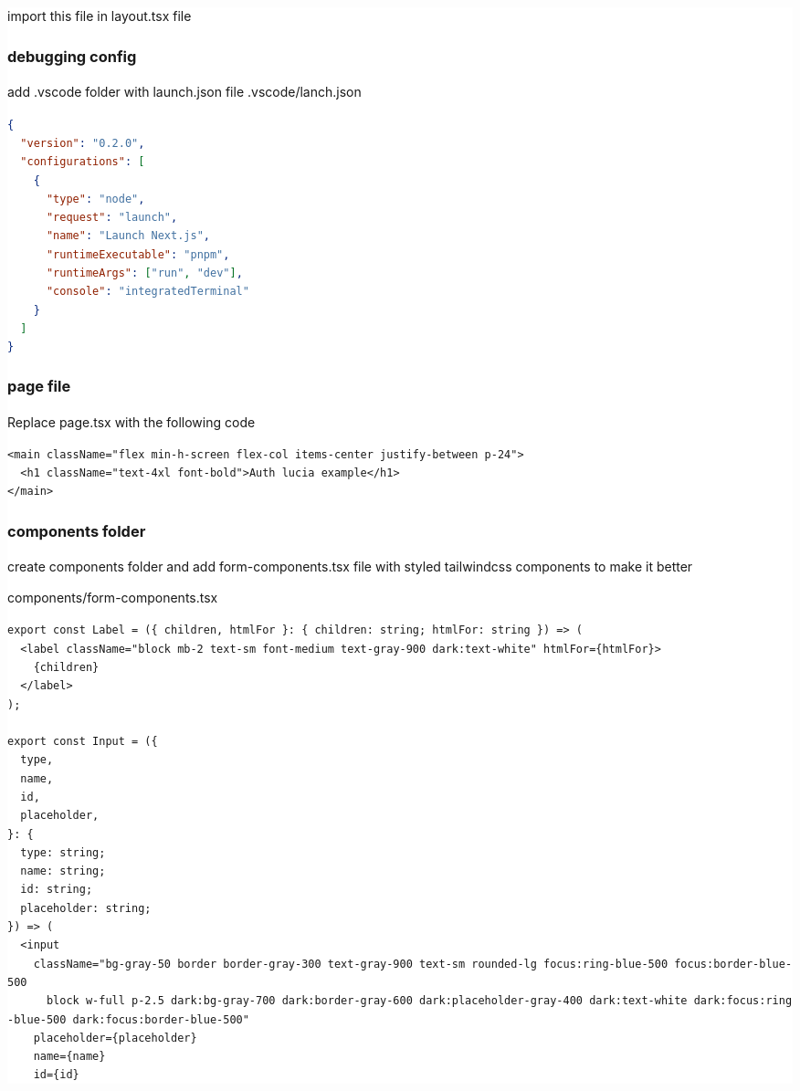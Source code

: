 import this file in layout.tsx file

### debugging config

add .vscode folder with launch.json file
.vscode/lanch.json

```json
{
  "version": "0.2.0",
  "configurations": [
    {
      "type": "node",
      "request": "launch",
      "name": "Launch Next.js",
      "runtimeExecutable": "pnpm",
      "runtimeArgs": ["run", "dev"],
      "console": "integratedTerminal"
    }
  ]
}
```

### page file

Replace page.tsx with the following code

```tsx
<main className="flex min-h-screen flex-col items-center justify-between p-24">
  <h1 className="text-4xl font-bold">Auth lucia example</h1>
</main>
```

### components folder

create components folder and add form-components.tsx file with styled tailwindcss components to make it better

components/form-components.tsx

```tsx
export const Label = ({ children, htmlFor }: { children: string; htmlFor: string }) => (
  <label className="block mb-2 text-sm font-medium text-gray-900 dark:text-white" htmlFor={htmlFor}>
    {children}
  </label>
);

export const Input = ({
  type,
  name,
  id,
  placeholder,
}: {
  type: string;
  name: string;
  id: string;
  placeholder: string;
}) => (
  <input
    className="bg-gray-50 border border-gray-300 text-gray-900 text-sm rounded-lg focus:ring-blue-500 focus:border-blue-500 
      block w-full p-2.5 dark:bg-gray-700 dark:border-gray-600 dark:placeholder-gray-400 dark:text-white dark:focus:ring-blue-500 dark:focus:border-blue-500"
    placeholder={placeholder}
    name={name}
    id={id}
```